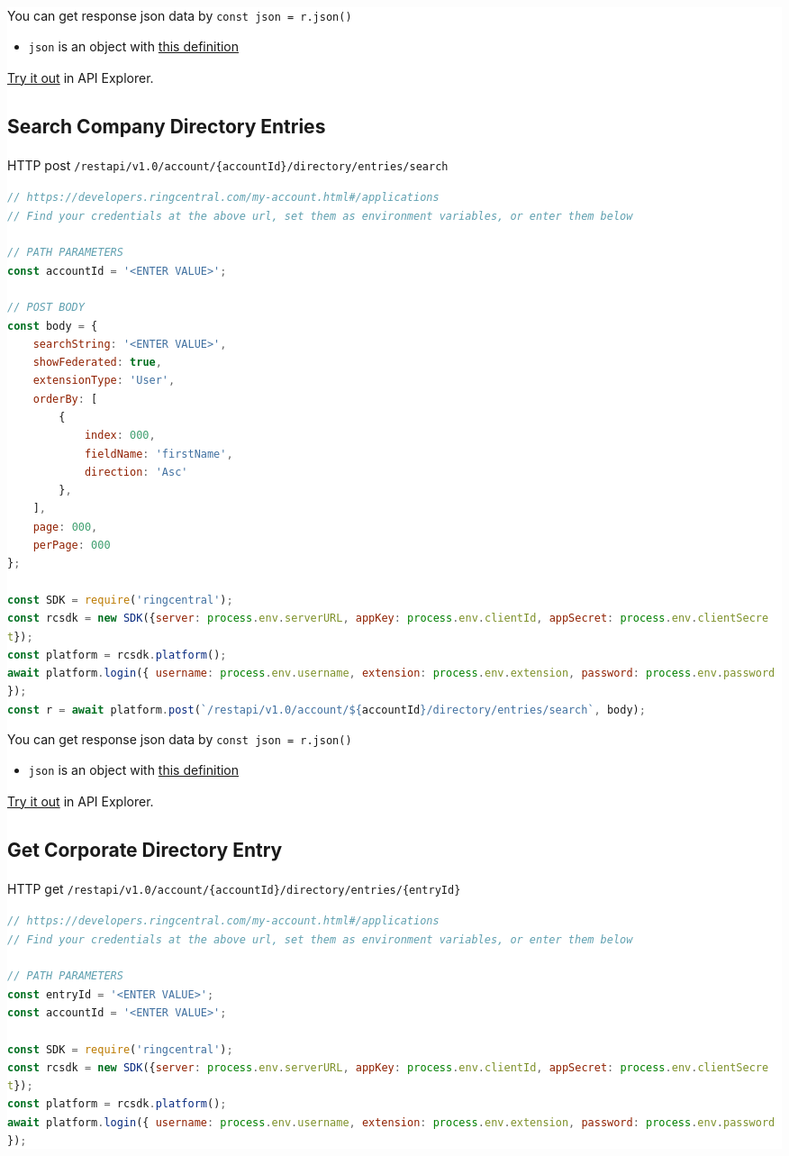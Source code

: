 You can get response json data by `const json = r.json()`
- `json` is an object with [this definition](./bin/definitions/FavoriteContactList.json)

[Try it out](https://developer.ringcentral.com/api-reference/External-Contacts/updateFavoriteContactList) in API Explorer.

## Search Company Directory Entries

HTTP post `/restapi/v1.0/account/{accountId}/directory/entries/search`

```js
// https://developers.ringcentral.com/my-account.html#/applications
// Find your credentials at the above url, set them as environment variables, or enter them below

// PATH PARAMETERS
const accountId = '<ENTER VALUE>';

// POST BODY
const body = {
    searchString: '<ENTER VALUE>',
    showFederated: true,
    extensionType: 'User',
    orderBy: [
        {
            index: 000,
            fieldName: 'firstName',
            direction: 'Asc'
        },
    ],
    page: 000,
    perPage: 000
};

const SDK = require('ringcentral');
const rcsdk = new SDK({server: process.env.serverURL, appKey: process.env.clientId, appSecret: process.env.clientSecret});
const platform = rcsdk.platform();
await platform.login({ username: process.env.username, extension: process.env.extension, password: process.env.password });
const r = await platform.post(`/restapi/v1.0/account/${accountId}/directory/entries/search`, body);
```

You can get response json data by `const json = r.json()`
- `json` is an object with [this definition](./bin/definitions/DirectoryResource.json)

[Try it out](https://developer.ringcentral.com/api-reference/Internal-Contacts/searchDirectoryEntries) in API Explorer.

## Get Corporate Directory Entry

HTTP get `/restapi/v1.0/account/{accountId}/directory/entries/{entryId}`

```js
// https://developers.ringcentral.com/my-account.html#/applications
// Find your credentials at the above url, set them as environment variables, or enter them below

// PATH PARAMETERS
const entryId = '<ENTER VALUE>';
const accountId = '<ENTER VALUE>';

const SDK = require('ringcentral');
const rcsdk = new SDK({server: process.env.serverURL, appKey: process.env.clientId, appSecret: process.env.clientSecret});
const platform = rcsdk.platform();
await platform.login({ username: process.env.username, extension: process.env.extension, password: process.env.password });
```